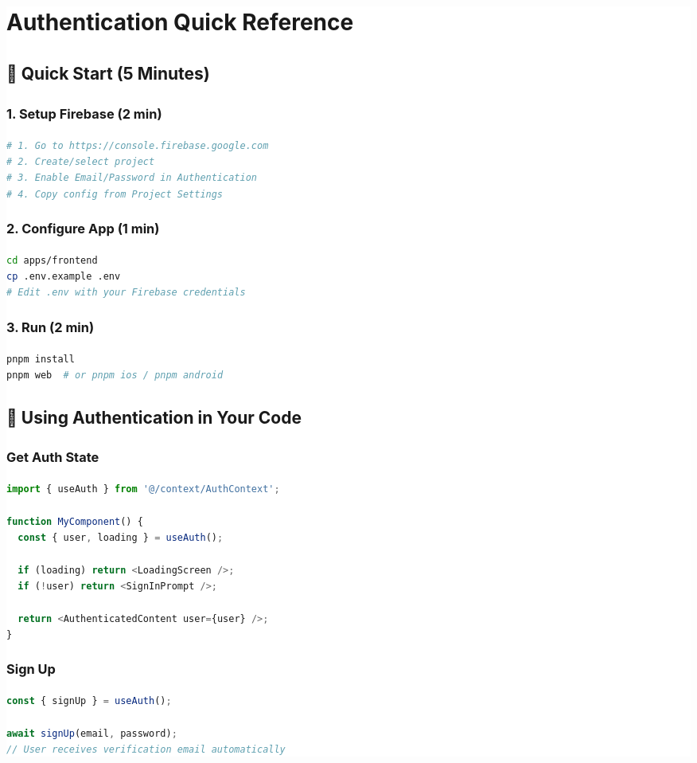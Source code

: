 # Authentication Quick Reference

## 🚀 Quick Start (5 Minutes)

### 1. Setup Firebase (2 min)
```bash
# 1. Go to https://console.firebase.google.com
# 2. Create/select project
# 3. Enable Email/Password in Authentication
# 4. Copy config from Project Settings
```

### 2. Configure App (1 min)
```bash
cd apps/frontend
cp .env.example .env
# Edit .env with your Firebase credentials
```

### 3. Run (2 min)
```bash
pnpm install
pnpm web  # or pnpm ios / pnpm android
```

## 📖 Using Authentication in Your Code

### Get Auth State
```typescript
import { useAuth } from '@/context/AuthContext';

function MyComponent() {
  const { user, loading } = useAuth();
  
  if (loading) return <LoadingScreen />;
  if (!user) return <SignInPrompt />;
  
  return <AuthenticatedContent user={user} />;
}
```

### Sign Up
```typescript
const { signUp } = useAuth();

await signUp(email, password);
// User receives verification email automatically
```

